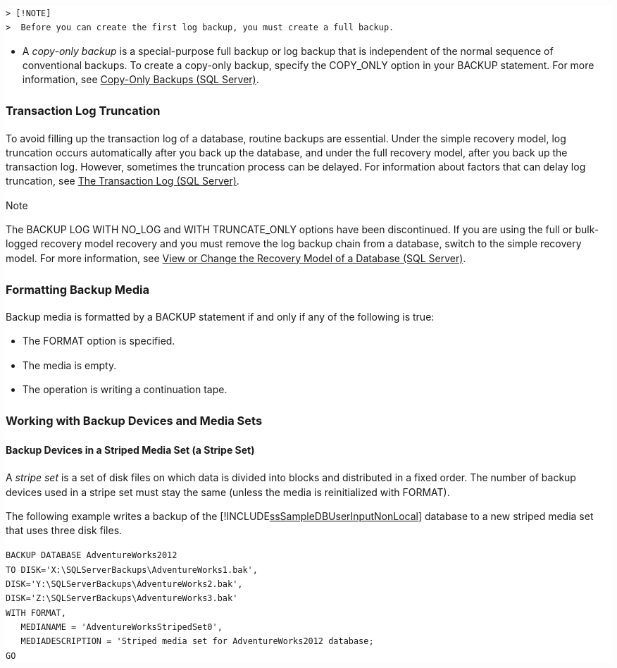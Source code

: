     > [!NOTE]  
    >  Before you can create the first log backup, you must create a full backup.  
  
-   A *copy-only backup* is a special-purpose full backup or log backup that is independent of the normal sequence of conventional backups. To create a copy-only backup, specify the COPY_ONLY option in your BACKUP statement. For more information, see [Copy-Only Backups &#40;SQL Server&#41;](../../relational-databases/backup-restore/copy-only-backups-sql-server.md).  
  
###  <a name="Tlog_Truncation"></a> Transaction Log Truncation  
 To avoid filling up the transaction log of a database, routine backups are essential. Under the simple recovery model, log truncation occurs automatically after you back up the database, and under the full recovery model, after you back up the transaction log. However, sometimes the truncation process can be delayed. For information about factors that can delay log truncation, see [The Transaction Log &#40;SQL Server&#41;](../../relational-databases/logs/the-transaction-log-sql-server.md).  
  
> [!NOTE]  
>  The BACKUP LOG WITH NO_LOG and WITH TRUNCATE_ONLY options have been discontinued. If you are using the full or bulk-logged recovery model recovery and you must remove the log backup chain from a database, switch to the simple recovery model. For more information, see [View or Change the Recovery Model of a Database &#40;SQL Server&#41;](../../relational-databases/backup-restore/view-or-change-the-recovery-model-of-a-database-sql-server.md).  
  
###  <a name="Formatting_Media"></a> Formatting Backup Media  
 Backup media is formatted by a BACKUP statement if and only if any of the following is true:  
  
-   The FORMAT option is specified.  
  
-   The media is empty.  
  
-   The operation is writing a continuation tape.  
  
###  <a name="Backup_Devices_and_Media_Sets"></a> Working with Backup Devices and Media Sets  
  
#### Backup Devices in a Striped Media Set (a Stripe Set)  
 A *stripe set* is a set of disk files on which data is divided into blocks and distributed in a fixed order. The number of backup devices used in a stripe set must stay the same (unless the media is reinitialized with FORMAT).  
  
 The following example writes a backup of the [!INCLUDE[ssSampleDBUserInputNonLocal](../../integration-services/control-flow/includes/sssampledbuserinputnonlocal-md.md)] database to a new striped media set that uses three disk files.  
  
```  
BACKUP DATABASE AdventureWorks2012  
TO DISK='X:\SQLServerBackups\AdventureWorks1.bak',   
DISK='Y:\SQLServerBackups\AdventureWorks2.bak',   
DISK='Z:\SQLServerBackups\AdventureWorks3.bak'  
WITH FORMAT,  
   MEDIANAME = 'AdventureWorksStripedSet0',  
   MEDIADESCRIPTION = 'Striped media set for AdventureWorks2012 database;  
GO  
```  
  